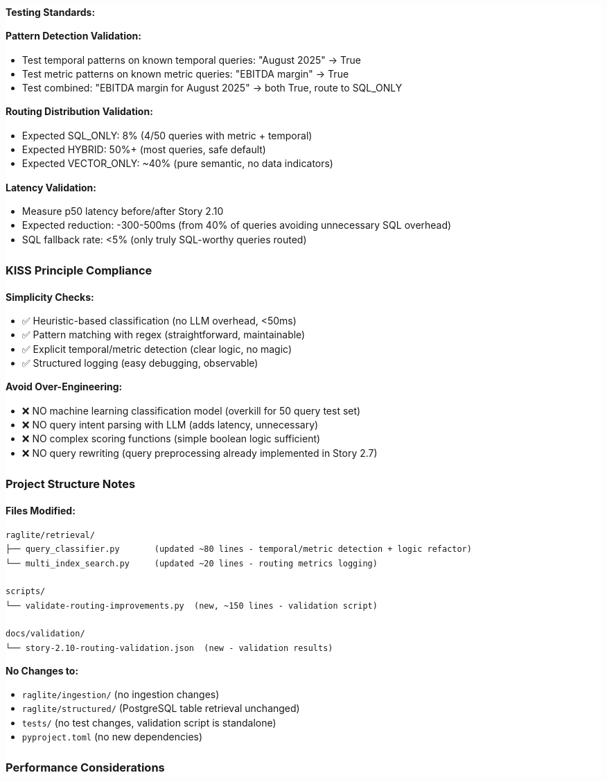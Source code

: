 **Testing Standards:**

**Pattern Detection Validation:**
- Test temporal patterns on known temporal queries: "August 2025" → True
- Test metric patterns on known metric queries: "EBITDA margin" → True
- Test combined: "EBITDA margin for August 2025" → both True, route to SQL_ONLY

**Routing Distribution Validation:**
- Expected SQL_ONLY: 8% (4/50 queries with metric + temporal)
- Expected HYBRID: 50%+ (most queries, safe default)
- Expected VECTOR_ONLY: ~40% (pure semantic, no data indicators)

**Latency Validation:**
- Measure p50 latency before/after Story 2.10
- Expected reduction: -300-500ms (from 40% of queries avoiding unnecessary SQL overhead)
- SQL fallback rate: <5% (only truly SQL-worthy queries routed)

### KISS Principle Compliance

**Simplicity Checks:**
- ✅ Heuristic-based classification (no LLM overhead, <50ms)
- ✅ Pattern matching with regex (straightforward, maintainable)
- ✅ Explicit temporal/metric detection (clear logic, no magic)
- ✅ Structured logging (easy debugging, observable)

**Avoid Over-Engineering:**
- ❌ NO machine learning classification model (overkill for 50 query test set)
- ❌ NO query intent parsing with LLM (adds latency, unnecessary)
- ❌ NO complex scoring functions (simple boolean logic sufficient)
- ❌ NO query rewriting (query preprocessing already implemented in Story 2.7)

### Project Structure Notes

**Files Modified:**
```
raglite/retrieval/
├── query_classifier.py       (updated ~80 lines - temporal/metric detection + logic refactor)
└── multi_index_search.py     (updated ~20 lines - routing metrics logging)

scripts/
└── validate-routing-improvements.py  (new, ~150 lines - validation script)

docs/validation/
└── story-2.10-routing-validation.json  (new - validation results)
```

**No Changes to:**
- `raglite/ingestion/` (no ingestion changes)
- `raglite/structured/` (PostgreSQL table retrieval unchanged)
- `tests/` (no test changes, validation script is standalone)
- `pyproject.toml` (no new dependencies)

### Performance Considerations
